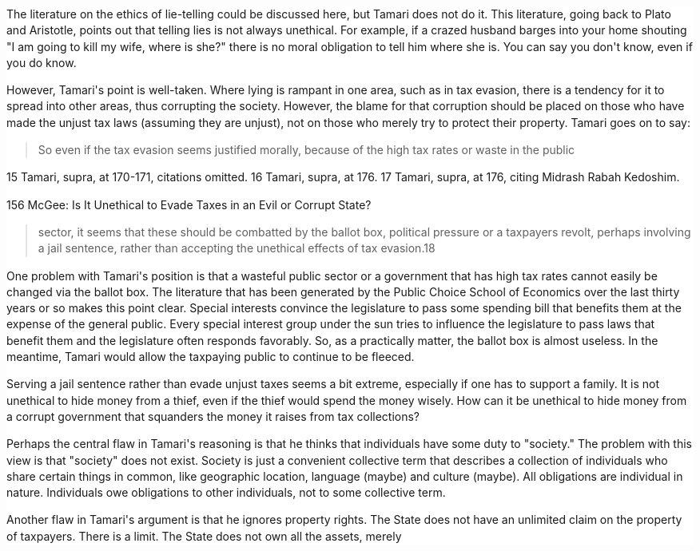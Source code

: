 The literature on the ethics of lie-telling could be discussed here,
but Tamari does not do it. This literature, going back to Plato and
Aristotle, points out that telling lies is not always unethical. For example,
if a crazed husband barges into your home shouting "I am going to kill
my wife, where is she?" there is no moral obligation to tell him where
she is. You can say you don't know, even if you do know.

However, Tamari's point is well-taken. Where lying is rampant
in one area, such as in tax evasion, there is a tendency for it to spread
into other areas, thus corrupting the society. However, the blame for
that corruption should be placed on those who have made the unjust tax
laws (assuming they are unjust), not on those who merely try to protect
their property. Tamari goes on to say:

> So even if the tax evasion seems justified morally,
> because of the high tax rates or waste in the public

15 Tamari, supra, at 170-171, citations omitted.
16 Tamari, supra, at 176.
17 Tamari, supra, at 176, citing Midrash Rabah Kedoshim.

156 McGee: Is It Unethical to Evade Taxes in an Evil or Corrupt State?

> sector, it seems that these should be combatted by the
> ballot box, political pressure or a taxpayers revolt,
> perhaps involving a jail sentence, rather than accepting
> the unethical effects of tax evasion.18

One problem with Tamari's position is that a wasteful public
sector or a government that has high tax rates cannot easily be changed
via the ballot box. The literature that has been generated by the Public
Choice School of Economics over the last thirty years or so makes this
point clear. Special interests convince the legislature to pass some
spending bill that benefits them at the expense of the general public.
Every special interest group under the sun tries to influence the
legislature to pass laws that benefit them and the legislature often
responds favorably. So, as a practically matter, the ballot box is almost
useless. In the meantime, Tamari would allow the taxpaying public to
continue to be fleeced.

Serving a jail sentence rather than evade unjust taxes seems a
bit extreme, especially if one has to support a family. It is not unethical
to hide money from a thief, even if the thief would spend the money
wisely. How can it be unethical to hide money from a corrupt
government that squanders the money it raises from tax collections?

Perhaps the central flaw in Tamari's reasoning is that he thinks
that individuals have some duty to "society." The problem with this view
is that "society" does not exist. Society is just a convenient collective
term that describes a collection of individuals who share certain things in
common, like geographic location, language (maybe) and culture
(maybe). All obligations are individual in nature. Individuals owe
obligations to other individuals, not to some collective term.

Another flaw in Tamari's argument is that he ignores property
rights. The State does not have an unlimited claim on the property of
taxpayers. There is a limit. The State does not own all the assets, merely
